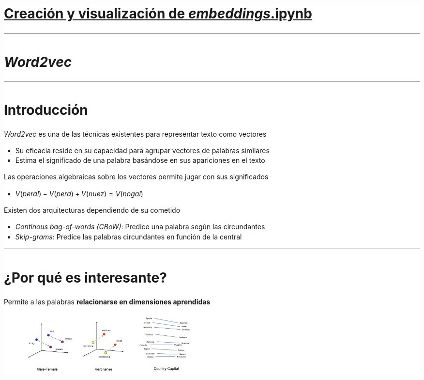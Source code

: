 
# [Creación y visualización de _embeddings_.ipynb](https://colab.research.google.com/github/etsisi/Aprendizaje-profundo/blob/main/Notebooks/Procesamiento%del%20lenguaje%20natural%20-%20Creación%20y%20visualización%20de%20embeddings.ipynb)

---

# _Word2vec_

---

# Introducción

_Word2vec_ es una de las técnicas existentes para representar texto como vectores

- Su eficacia reside en su capacidad para agrupar vectores de palabras similares
- Estima el significado de una palabra basándose en sus apariciones en el texto

Las operaciones algebraicas sobre los vectores permite jugar con sus significados

- $V(peral) − V(pera) + V(nuez) = V(nogal)$

Existen dos arquitecturas dependiendo de su cometido

- <i>Continous bag-of-words (CBoW)</i>: Predice una palabra según las circundantes
- <i>Skip-grams</i>: Predice las palabras circundantes en función de la central

---

# ¿Por qué es interesante?

Permite a las palabras **relacionarse en dimensiones aprendidas**

<figure>
<img src="images/nlp-word2vec-relations.png"
     alt="Relaciones entre palabras aprendidas por Word2Vec"
     width="45%">
